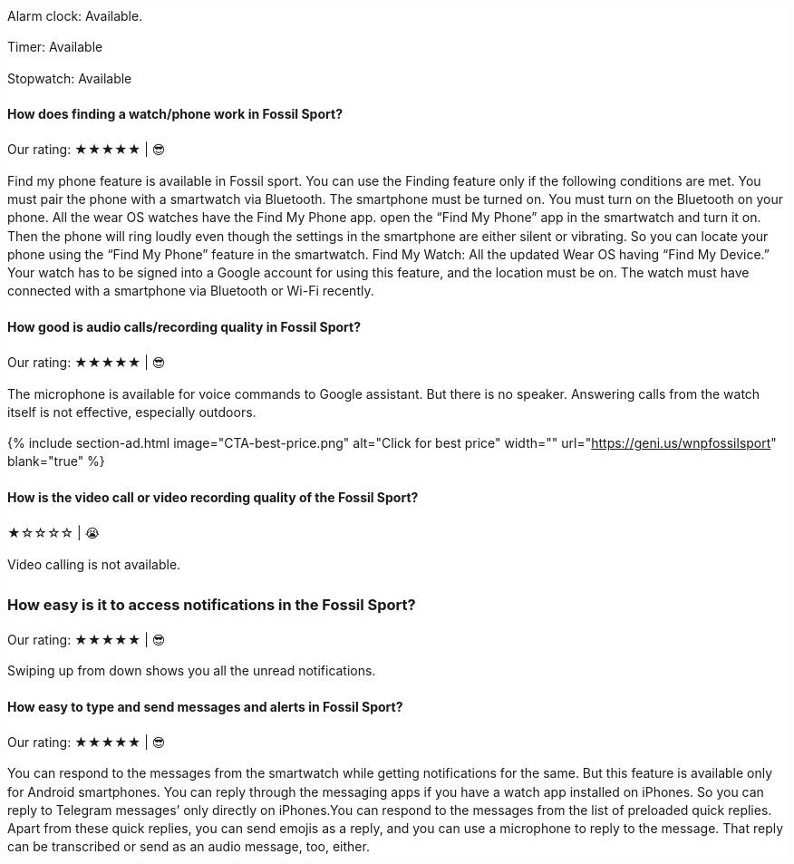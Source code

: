 Alarm clock: Available.

Timer: Available

Stopwatch: Available

#### How does finding a watch/phone work in Fossil Sport?

Our rating: ★★★★★ | 😎

Find my phone feature is available in Fossil sport. You can use the Finding feature only if the following conditions are met.
You must pair the phone  with a smartwatch via Bluetooth.
The smartphone must be turned on. You must turn on the Bluetooth on your phone. All the wear OS watches have the Find My Phone app.
open the “Find My Phone” app in the smartwatch and turn it on. Then the phone will ring loudly even though the settings in the smartphone are either silent or vibrating. So you can locate your phone using the “Find My Phone” feature in the smartwatch.
Find My Watch: All the updated Wear OS having “Find My Device.” Your watch has to be signed into a Google account for using this feature, and the location must be on. The watch must have connected with a smartphone via Bluetooth or Wi-Fi recently.

#### How good is audio calls/recording quality in Fossil Sport?

Our rating: ★★★★★ | 😎

The microphone is available for voice commands to Google assistant. But there is no speaker. Answering calls from the watch itself is not effective, especially outdoors.

{% include section-ad.html image="CTA-best-price.png" alt="Click for best price" width="" url="https://geni.us/wnpfossilsport" blank="true" %}

#### How is the video call or video recording quality of the Fossil Sport?

★☆☆☆☆ | 😭

Video calling is not available.

### How easy is it to access notifications in the Fossil Sport?

Our rating: ★★★★★ | 😎

Swiping up from down shows you all the unread notifications.

#### How easy to type and send messages and alerts in Fossil Sport?

Our rating: ★★★★★ | 😎

You can respond to the messages from the smartwatch while getting notifications for the same. But this feature is available only for Android smartphones. You can reply through the messaging apps if you have a watch app installed on iPhones. So you can reply to Telegram messages’ only directly on iPhones.You can respond to the messages from the list of preloaded quick replies. Apart from these quick replies, you can send emojis as a reply, and you can use a microphone to reply to the message. That reply can be transcribed or send as an audio message, too, either.
